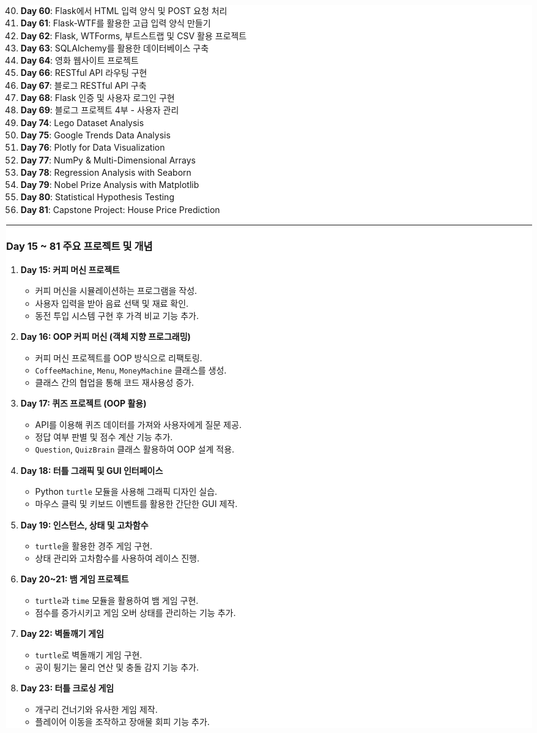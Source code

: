 40. **Day 60**: Flask에서 HTML 입력 양식 및 POST 요청 처리
41. **Day 61**: Flask-WTF를 활용한 고급 입력 양식 만들기
42. **Day 62**: Flask, WTForms, 부트스트랩 및 CSV 활용 프로젝트
43. **Day 63**: SQLAlchemy를 활용한 데이터베이스 구축
44. **Day 64**: 영화 웹사이트 프로젝트
45. **Day 66**: RESTful API 라우팅 구현
46. **Day 67**: 블로그 RESTful API 구축
47. **Day 68**: Flask 인증 및 사용자 로그인 구현
48. **Day 69**: 블로그 프로젝트 4부 - 사용자 관리
49. **Day 74**: Lego Dataset Analysis
50. **Day 75**: Google Trends Data Analysis
51. **Day 76**: Plotly for Data Visualization
52. **Day 77**: NumPy & Multi-Dimensional Arrays
53. **Day 78**: Regression Analysis with Seaborn
54. **Day 79**: Nobel Prize Analysis with Matplotlib
55. **Day 80**: Statistical Hypothesis Testing
56. **Day 81**: Capstone Project: House Price Prediction

---

### Day 15 ~ 81 주요 프로젝트 및 개념 

1. **Day 15: 커피 머신 프로젝트**
   - 커피 머신을 시뮬레이션하는 프로그램을 작성.
   - 사용자 입력을 받아 음료 선택 및 재료 확인.
   - 동전 투입 시스템 구현 후 가격 비교 기능 추가.

2. **Day 16: OOP 커피 머신 (객체 지향 프로그래밍)**
   - 커피 머신 프로젝트를 OOP 방식으로 리팩토링.
   - `CoffeeMachine`, `Menu`, `MoneyMachine` 클래스를 생성.
   - 클래스 간의 협업을 통해 코드 재사용성 증가.

3. **Day 17: 퀴즈 프로젝트 (OOP 활용)**
   - API를 이용해 퀴즈 데이터를 가져와 사용자에게 질문 제공.
   - 정답 여부 판별 및 점수 계산 기능 추가.
   - `Question`, `QuizBrain` 클래스 활용하여 OOP 설계 적용.

4. **Day 18: 터틀 그래픽 및 GUI 인터페이스**
   - Python `turtle` 모듈을 사용해 그래픽 디자인 실습.
   - 마우스 클릭 및 키보드 이벤트를 활용한 간단한 GUI 제작.

5. **Day 19: 인스턴스, 상태 및 고차함수**
   - `turtle`을 활용한 경주 게임 구현.
   - 상태 관리와 고차함수를 사용하여 레이스 진행.

6. **Day 20~21: 뱀 게임 프로젝트**
   - `turtle`과 `time` 모듈을 활용하여 뱀 게임 구현.
   - 점수를 증가시키고 게임 오버 상태를 관리하는 기능 추가.

7. **Day 22: 벽돌깨기 게임**
   - `turtle`로 벽돌깨기 게임 구현.
   - 공이 튕기는 물리 연산 및 충돌 감지 기능 추가.

8. **Day 23: 터틀 크로싱 게임**
   - 개구리 건너기와 유사한 게임 제작.
   - 플레이어 이동을 조작하고 장애물 회피 기능 추가.
